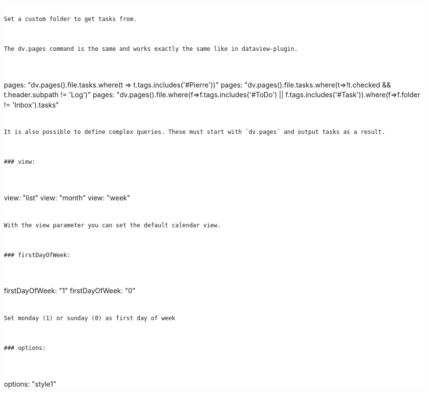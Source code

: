 ```

Set a custom folder to get tasks from.


The dv.pages command is the same and works exactly the same like in dataview-plugin.



```
pages: "dv.pages().file.tasks.where(t => t.tags.includes('#Pierre'))"
pages: "dv.pages().file.tasks.where(t=>!t.checked && t.header.subpath != 'Log')"
pages: "dv.pages().file.where(f=>f.tags.includes('#ToDo') || f.tags.includes('#Task')).where(f=>f.folder != 'Inbox').tasks"

```

It is also possible to define complex queries. These must start with `dv.pages` and output tasks as a result.


### view:



```
view: "list"
view: "month"
view: "week"

```

With the view parameter you can set the default calendar view.


### firstDayOfWeek:



```
firstDayOfWeek: "1"
firstDayOfWeek: "0"

```

Set monday (1) or sunday (0) as first day of week


### options:



```
options: "style1"
